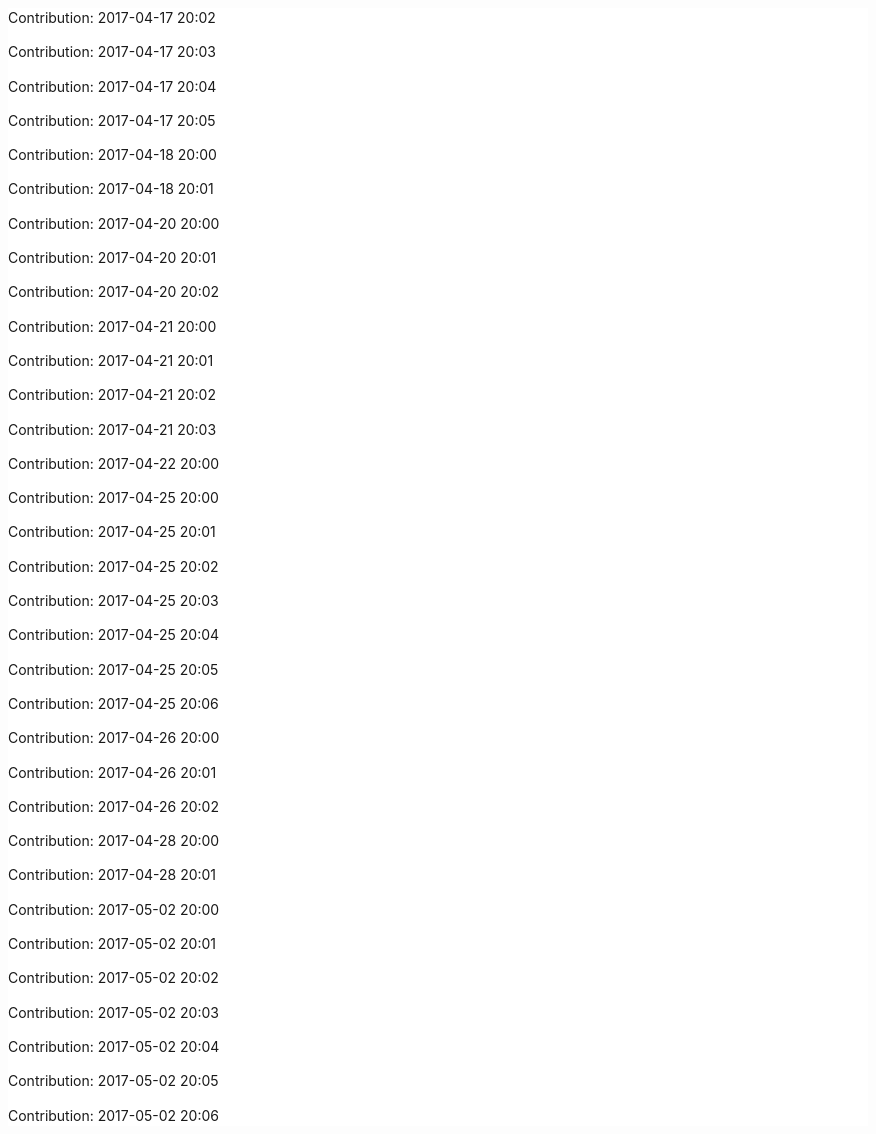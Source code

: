 Contribution: 2017-04-17 20:02

Contribution: 2017-04-17 20:03

Contribution: 2017-04-17 20:04

Contribution: 2017-04-17 20:05

Contribution: 2017-04-18 20:00

Contribution: 2017-04-18 20:01

Contribution: 2017-04-20 20:00

Contribution: 2017-04-20 20:01

Contribution: 2017-04-20 20:02

Contribution: 2017-04-21 20:00

Contribution: 2017-04-21 20:01

Contribution: 2017-04-21 20:02

Contribution: 2017-04-21 20:03

Contribution: 2017-04-22 20:00

Contribution: 2017-04-25 20:00

Contribution: 2017-04-25 20:01

Contribution: 2017-04-25 20:02

Contribution: 2017-04-25 20:03

Contribution: 2017-04-25 20:04

Contribution: 2017-04-25 20:05

Contribution: 2017-04-25 20:06

Contribution: 2017-04-26 20:00

Contribution: 2017-04-26 20:01

Contribution: 2017-04-26 20:02

Contribution: 2017-04-28 20:00

Contribution: 2017-04-28 20:01

Contribution: 2017-05-02 20:00

Contribution: 2017-05-02 20:01

Contribution: 2017-05-02 20:02

Contribution: 2017-05-02 20:03

Contribution: 2017-05-02 20:04

Contribution: 2017-05-02 20:05

Contribution: 2017-05-02 20:06

